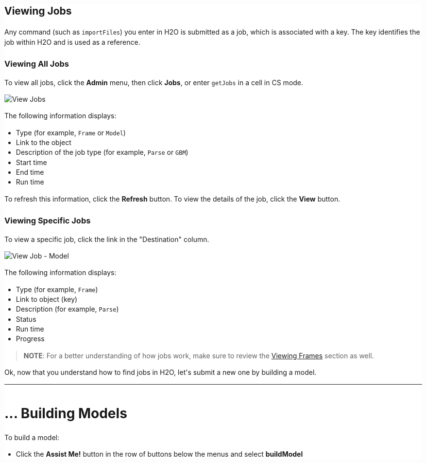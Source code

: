 <a name="ViewJobs"></a>
## Viewing Jobs

Any command (such as `importFiles`) you enter in H2O is submitted as a job, which is associated with a key. The key identifies the job within H2O and is used as a reference.

### Viewing All Jobs

To view all jobs, click the **Admin** menu, then click **Jobs**, or enter `getJobs` in a cell in CS mode. 

 ![View Jobs](images/Flow_getJobs.png)

The following information displays: 

- Type (for example, `Frame` or `Model`)
- Link to the object 
- Description of the job type (for example, `Parse` or `GBM`)
- Start time
- End time
- Run time

To refresh this information, click the **Refresh** button. To view the details of the job, click the **View** button. 

### Viewing Specific Jobs

To view a specific job, click the link in the "Destination" column. 

![View Job - Model](images/Flow_ViewJob_Model.png)

The following information displays: 

- Type (for example, `Frame`)
- Link to object (key)
- Description (for example, `Parse`)
- Status
- Run time
- Progress

>**NOTE**: For a better understanding of how jobs work, make sure to review the [Viewing Frames](#ViewFrames) section as well. 
 
Ok, now that you understand how to find jobs in H2O, let's submit a new one by building a model. 

---

<a name="BuildModel"></a>
# ... Building Models

To build a model: 

- Click the **Assist Me!** button in the row of buttons below the menus and select **buildModel**
